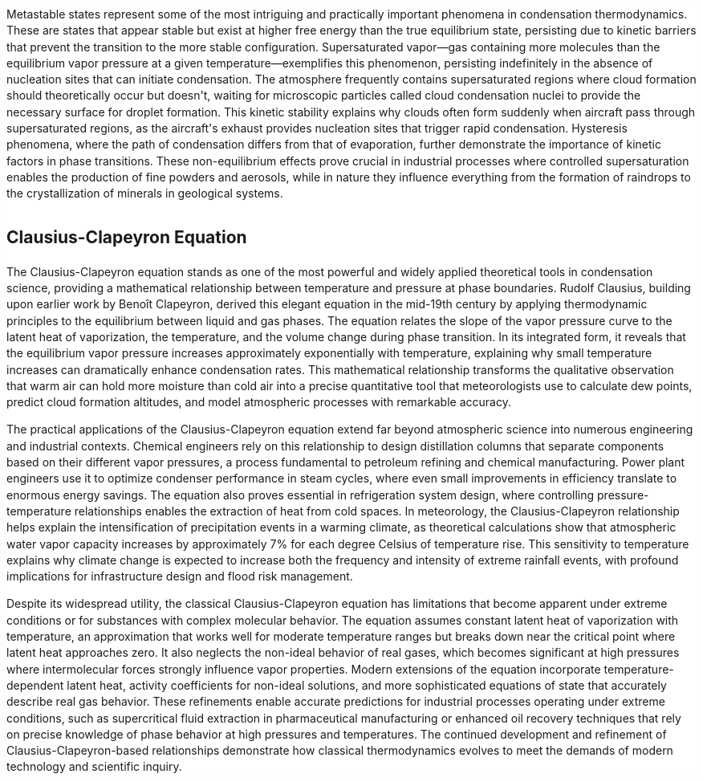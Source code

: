 Metastable states represent some of the most intriguing and practically important phenomena in condensation thermodynamics. These are states that appear stable but exist at higher free energy than the true equilibrium state, persisting due to kinetic barriers that prevent the transition to the more stable configuration. Supersaturated vapor—gas containing more molecules than the equilibrium vapor pressure at a given temperature—exemplifies this phenomenon, persisting indefinitely in the absence of nucleation sites that can initiate condensation. The atmosphere frequently contains supersaturated regions where cloud formation should theoretically occur but doesn't, waiting for microscopic particles called cloud condensation nuclei to provide the necessary surface for droplet formation. This kinetic stability explains why clouds often form suddenly when aircraft pass through supersaturated regions, as the aircraft's exhaust provides nucleation sites that trigger rapid condensation. Hysteresis phenomena, where the path of condensation differs from that of evaporation, further demonstrate the importance of kinetic factors in phase transitions. These non-equilibrium effects prove crucial in industrial processes where controlled supersaturation enables the production of fine powders and aerosols, while in nature they influence everything from the formation of raindrops to the crystallization of minerals in geological systems.

## Clausius-Clapeyron Equation

The Clausius-Clapeyron equation stands as one of the most powerful and widely applied theoretical tools in condensation science, providing a mathematical relationship between temperature and pressure at phase boundaries. Rudolf Clausius, building upon earlier work by Benoît Clapeyron, derived this elegant equation in the mid-19th century by applying thermodynamic principles to the equilibrium between liquid and gas phases. The equation relates the slope of the vapor pressure curve to the latent heat of vaporization, the temperature, and the volume change during phase transition. In its integrated form, it reveals that the equilibrium vapor pressure increases approximately exponentially with temperature, explaining why small temperature increases can dramatically enhance condensation rates. This mathematical relationship transforms the qualitative observation that warm air can hold more moisture than cold air into a precise quantitative tool that meteorologists use to calculate dew points, predict cloud formation altitudes, and model atmospheric processes with remarkable accuracy.

The practical applications of the Clausius-Clapeyron equation extend far beyond atmospheric science into numerous engineering and industrial contexts. Chemical engineers rely on this relationship to design distillation columns that separate components based on their different vapor pressures, a process fundamental to petroleum refining and chemical manufacturing. Power plant engineers use it to optimize condenser performance in steam cycles, where even small improvements in efficiency translate to enormous energy savings. The equation also proves essential in refrigeration system design, where controlling pressure-temperature relationships enables the extraction of heat from cold spaces. In meteorology, the Clausius-Clapeyron relationship helps explain the intensification of precipitation events in a warming climate, as theoretical calculations show that atmospheric water vapor capacity increases by approximately 7% for each degree Celsius of temperature rise. This sensitivity to temperature explains why climate change is expected to increase both the frequency and intensity of extreme rainfall events, with profound implications for infrastructure design and flood risk management.

Despite its widespread utility, the classical Clausius-Clapeyron equation has limitations that become apparent under extreme conditions or for substances with complex molecular behavior. The equation assumes constant latent heat of vaporization with temperature, an approximation that works well for moderate temperature ranges but breaks down near the critical point where latent heat approaches zero. It also neglects the non-ideal behavior of real gases, which becomes significant at high pressures where intermolecular forces strongly influence vapor properties. Modern extensions of the equation incorporate temperature-dependent latent heat, activity coefficients for non-ideal solutions, and more sophisticated equations of state that accurately describe real gas behavior. These refinements enable accurate predictions for industrial processes operating under extreme conditions, such as supercritical fluid extraction in pharmaceutical manufacturing or enhanced oil recovery techniques that rely on precise knowledge of phase behavior at high pressures and temperatures. The continued development and refinement of Clausius-Clapeyron-based relationships demonstrate how classical thermodynamics evolves to meet the demands of modern technology and scientific inquiry.
